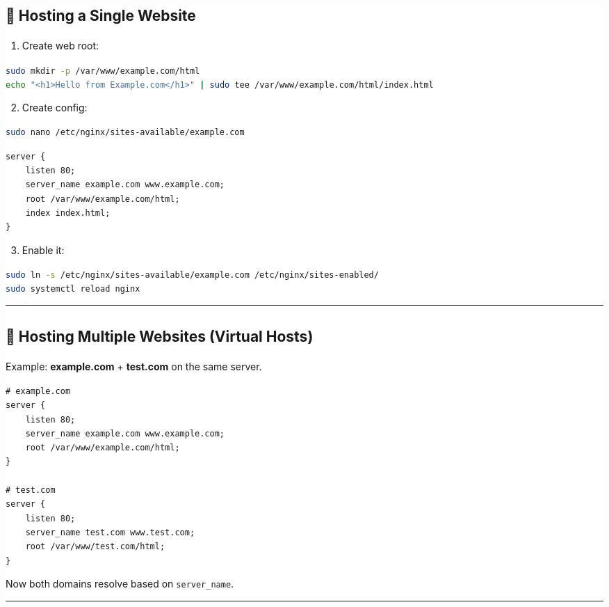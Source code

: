 
## 📌 Hosting a Single Website

1. Create web root:

```bash
sudo mkdir -p /var/www/example.com/html
echo "<h1>Hello from Example.com</h1>" | sudo tee /var/www/example.com/html/index.html
```

2. Create config:

```bash
sudo nano /etc/nginx/sites-available/example.com
```

```nginx
server {
    listen 80;
    server_name example.com www.example.com;
    root /var/www/example.com/html;
    index index.html;
}
```

3. Enable it:

```bash
sudo ln -s /etc/nginx/sites-available/example.com /etc/nginx/sites-enabled/
sudo systemctl reload nginx
```

---

## 📌 Hosting Multiple Websites (Virtual Hosts)

Example: **example.com** + **test.com** on the same server.

```nginx
# example.com
server {
    listen 80;
    server_name example.com www.example.com;
    root /var/www/example.com/html;
}

# test.com
server {
    listen 80;
    server_name test.com www.test.com;
    root /var/www/test.com/html;
}
```

Now both domains resolve based on `server_name`.

---
